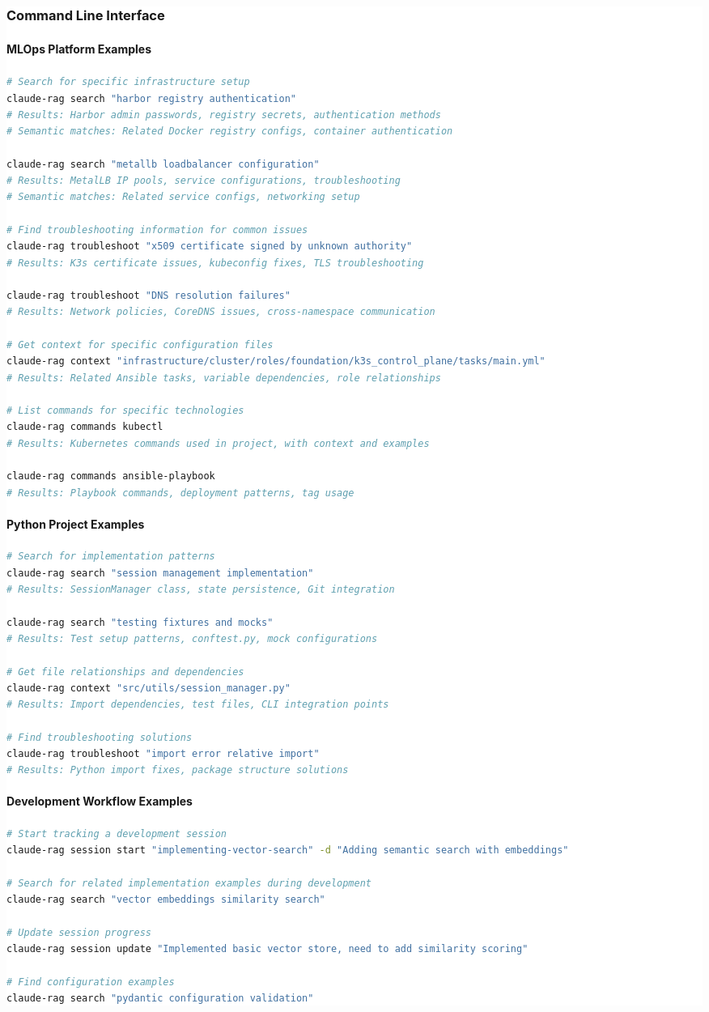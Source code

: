 ### Command Line Interface

#### MLOps Platform Examples
```bash
# Search for specific infrastructure setup
claude-rag search "harbor registry authentication"
# Results: Harbor admin passwords, registry secrets, authentication methods
# Semantic matches: Related Docker registry configs, container authentication

claude-rag search "metallb loadbalancer configuration" 
# Results: MetalLB IP pools, service configurations, troubleshooting
# Semantic matches: Related service configs, networking setup

# Find troubleshooting information for common issues
claude-rag troubleshoot "x509 certificate signed by unknown authority"
# Results: K3s certificate issues, kubeconfig fixes, TLS troubleshooting

claude-rag troubleshoot "DNS resolution failures"
# Results: Network policies, CoreDNS issues, cross-namespace communication

# Get context for specific configuration files
claude-rag context "infrastructure/cluster/roles/foundation/k3s_control_plane/tasks/main.yml"
# Results: Related Ansible tasks, variable dependencies, role relationships

# List commands for specific technologies
claude-rag commands kubectl
# Results: Kubernetes commands used in project, with context and examples

claude-rag commands ansible-playbook
# Results: Playbook commands, deployment patterns, tag usage
```

#### Python Project Examples
```bash
# Search for implementation patterns
claude-rag search "session management implementation"
# Results: SessionManager class, state persistence, Git integration

claude-rag search "testing fixtures and mocks"
# Results: Test setup patterns, conftest.py, mock configurations

# Get file relationships and dependencies
claude-rag context "src/utils/session_manager.py"
# Results: Import dependencies, test files, CLI integration points

# Find troubleshooting solutions
claude-rag troubleshoot "import error relative import"
# Results: Python import fixes, package structure solutions
```

#### Development Workflow Examples
```bash
# Start tracking a development session
claude-rag session start "implementing-vector-search" -d "Adding semantic search with embeddings"

# Search for related implementation examples during development
claude-rag search "vector embeddings similarity search"

# Update session progress
claude-rag session update "Implemented basic vector store, need to add similarity scoring"

# Find configuration examples
claude-rag search "pydantic configuration validation"

```